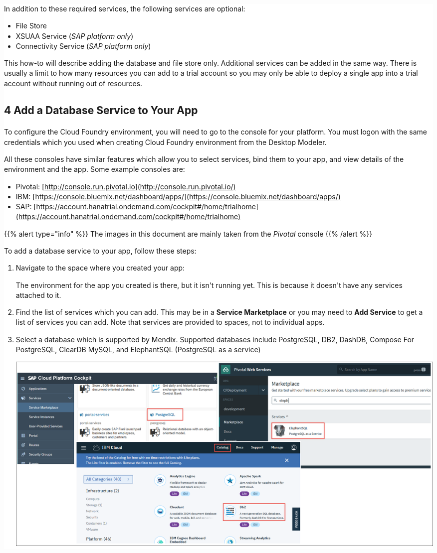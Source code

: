 In addition to these required services, the following services are optional:

* File Store
* XSUAA Service (*SAP platform only*)
* Connectivity Service (*SAP platform only*)

This how-to will describe adding the database and file store only. Additional services can be added in the same way. There is usually a limit to how many resources you can add to a trial account so you may only be able to deploy a single app into a trial account without running out of resources.

## 4 Add a Database Service to Your App

To configure the Cloud Foundry environment, you will need to go to the console for your platform. You must logon with the same credentials which you used when creating Cloud Foundry environment from the Desktop Modeler.

All these consoles have similar features which allow you to select services, bind them to your app, and view details of the environment and the app. Some example consoles are:

* Pivotal: [http://console.run.pivotal.io](http://console.run.pivotal.io/)
* IBM: [https://console.bluemix.net/dashboard/apps/](https://console.bluemix.net/dashboard/apps/)
* SAP: [https://account.hanatrial.ondemand.com/cockpit#/home/trialhome](https://account.hanatrial.ondemand.com/cockpit#/home/trialhome)

{{% alert type="info" %}}
The images in this document are mainly taken from the *Pivotal* console
{{% /alert %}}

To add a database service to your app, follow these steps:

1. Navigate to the space where you created your app:

    The environment for the app you created is there, but it isn't running yet. This is because it doesn't have any services attached to it.

2. Find the list of services which you can add. This may be in a **Service Marketplace** or you may need to **Add Service** to get a list of services you can add. Note that services are provided to spaces, not to individual apps.

3. Select a database which is supported by Mendix. Supported databases include PostgreSQL, DB2, DashDB, Compose For PostgreSQL, ClearDB MySQL, and ElephantSQL (PostgreSQL as a service)

    ![](attachments/deploy-a-mendix-app-to-cloud-foundry/marketplaces.png)
